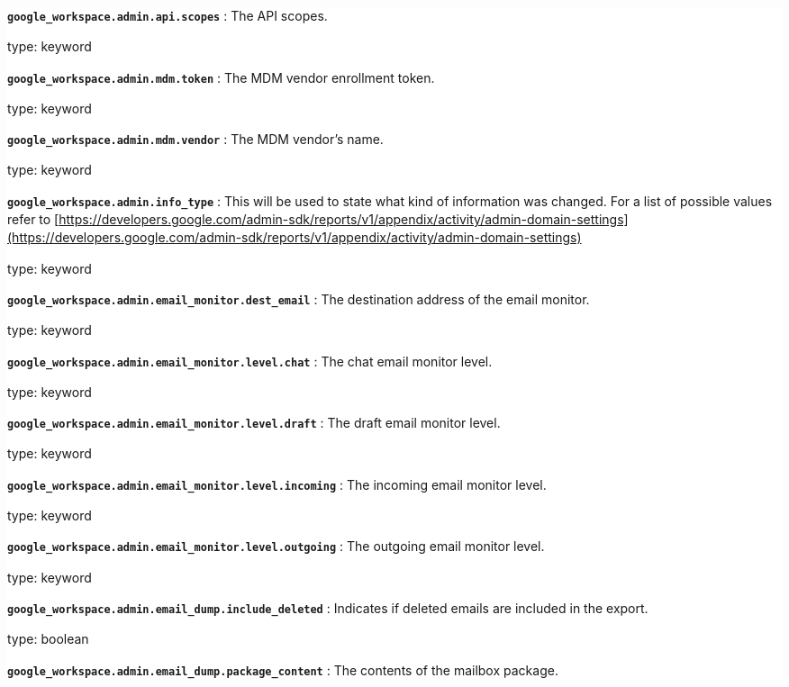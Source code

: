 
**`google_workspace.admin.api.scopes`**
:   The API scopes.

type: keyword


**`google_workspace.admin.mdm.token`**
:   The MDM vendor enrollment token.

type: keyword


**`google_workspace.admin.mdm.vendor`**
:   The MDM vendor’s name.

type: keyword


**`google_workspace.admin.info_type`**
:   This will be used to state what kind of information was changed. For a list of possible values refer to [https://developers.google.com/admin-sdk/reports/v1/appendix/activity/admin-domain-settings](https://developers.google.com/admin-sdk/reports/v1/appendix/activity/admin-domain-settings)

type: keyword


**`google_workspace.admin.email_monitor.dest_email`**
:   The destination address of the email monitor.

type: keyword


**`google_workspace.admin.email_monitor.level.chat`**
:   The chat email monitor level.

type: keyword


**`google_workspace.admin.email_monitor.level.draft`**
:   The draft email monitor level.

type: keyword


**`google_workspace.admin.email_monitor.level.incoming`**
:   The incoming email monitor level.

type: keyword


**`google_workspace.admin.email_monitor.level.outgoing`**
:   The outgoing email monitor level.

type: keyword


**`google_workspace.admin.email_dump.include_deleted`**
:   Indicates if deleted emails are included in the export.

type: boolean


**`google_workspace.admin.email_dump.package_content`**
:   The contents of the mailbox package.
